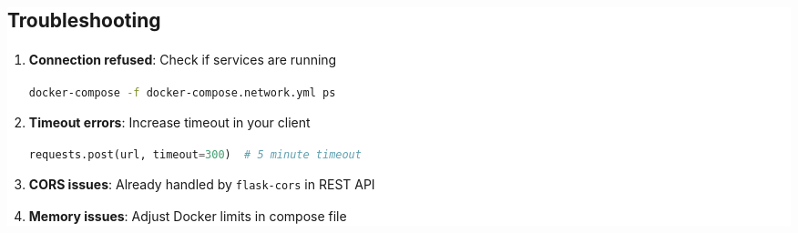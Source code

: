 ## Troubleshooting

1. **Connection refused**: Check if services are running
   ```bash
   docker-compose -f docker-compose.network.yml ps
   ```

2. **Timeout errors**: Increase timeout in your client
   ```python
   requests.post(url, timeout=300)  # 5 minute timeout
   ```

3. **CORS issues**: Already handled by `flask-cors` in REST API

4. **Memory issues**: Adjust Docker limits in compose file